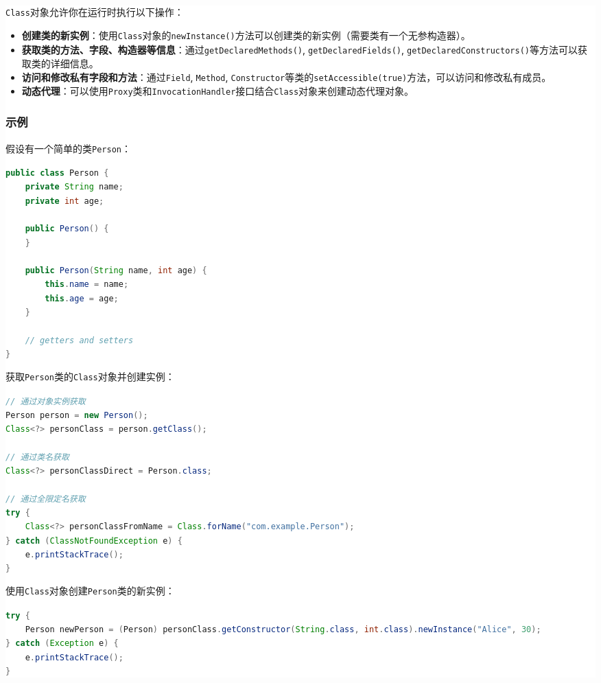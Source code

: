 `Class`对象允许你在运行时执行以下操作：

- **创建类的新实例**：使用`Class`对象的`newInstance()`方法可以创建类的新实例（需要类有一个无参构造器）。
- **获取类的方法、字段、构造器等信息**：通过`getDeclaredMethods()`, `getDeclaredFields()`, `getDeclaredConstructors()`等方法可以获取类的详细信息。
- **访问和修改私有字段和方法**：通过`Field`, `Method`, `Constructor`等类的`setAccessible(true)`方法，可以访问和修改私有成员。
- **动态代理**：可以使用`Proxy`类和`InvocationHandler`接口结合`Class`对象来创建动态代理对象。

### 示例

假设有一个简单的类`Person`：

```java
public class Person {
    private String name;
    private int age;

    public Person() {
    }

    public Person(String name, int age) {
        this.name = name;
        this.age = age;
    }

    // getters and setters
}
```

获取`Person`类的`Class`对象并创建实例：

```java
// 通过对象实例获取
Person person = new Person();
Class<?> personClass = person.getClass();

// 通过类名获取
Class<?> personClassDirect = Person.class;

// 通过全限定名获取
try {
    Class<?> personClassFromName = Class.forName("com.example.Person");
} catch (ClassNotFoundException e) {
    e.printStackTrace();
}
```

使用`Class`对象创建`Person`类的新实例：

```java
try {
    Person newPerson = (Person) personClass.getConstructor(String.class, int.class).newInstance("Alice", 30);
} catch (Exception e) {
    e.printStackTrace();
}
```
